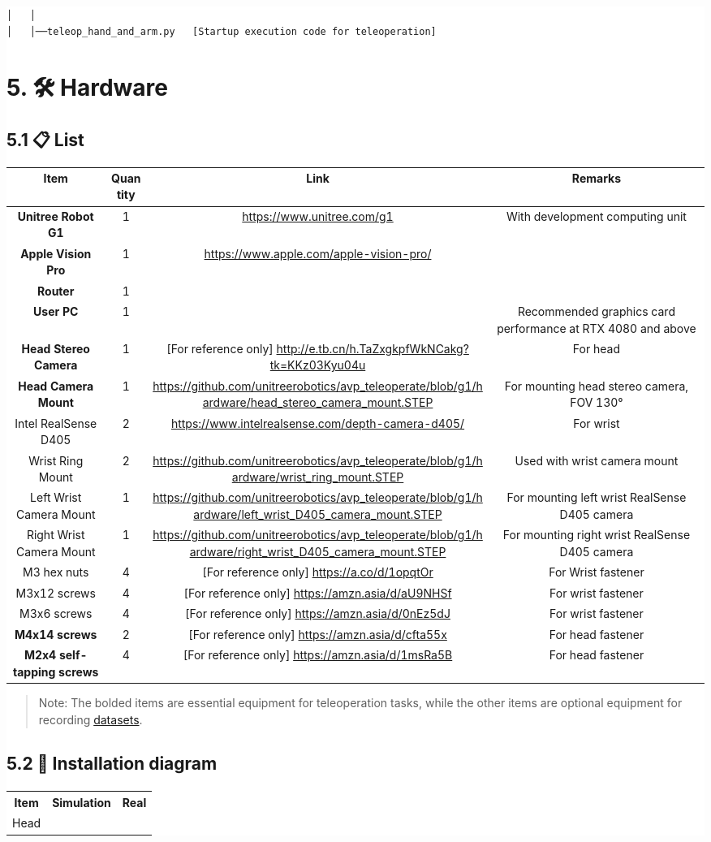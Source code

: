 ```
│   │
│   │──teleop_hand_and_arm.py   [Startup execution code for teleoperation]
```



# 5. 🛠️ Hardware

## 5.1 📋 List

|             Item             | Quantity |                             Link                             |                           Remarks                           |
| :--------------------------: | :------: | :----------------------------------------------------------: | :---------------------------------------------------------: |
|     **Unitree Robot G1**     |    1     |                  https://www.unitree.com/g1                  |               With development computing unit               |
|     **Apple Vision Pro**     |    1     |           https://www.apple.com/apple-vision-pro/            |                                                             |
|          **Router**          |    1     |                                                              |                                                             |
|         **User PC**          |    1     |                                                              | Recommended graphics card performance at RTX 4080 and above |
|    **Head Stereo Camera**    |    1     | [For reference only] http://e.tb.cn/h.TaZxgkpfWkNCakg?tk=KKz03Kyu04u |                          For head                           |
|    **Head Camera Mount**     |    1     | https://github.com/unitreerobotics/avp_teleoperate/blob/g1/hardware/head_stereo_camera_mount.STEP |          For mounting head stereo camera, FOV 130°          |
|     Intel RealSense D405     |    2     |      https://www.intelrealsense.com/depth-camera-d405/       |                          For wrist                          |
|       Wrist Ring Mount       |    2     | https://github.com/unitreerobotics/avp_teleoperate/blob/g1/hardware/wrist_ring_mount.STEP |                Used with wrist camera mount                 |
|   Left Wrist Camera Mount    |    1     | https://github.com/unitreerobotics/avp_teleoperate/blob/g1/hardware/left_wrist_D405_camera_mount.STEP |       For mounting left wrist RealSense D405  camera        |
|   Right Wrist Camera Mount   |    1     | https://github.com/unitreerobotics/avp_teleoperate/blob/g1/hardware/right_wrist_D405_camera_mount.STEP |       For mounting right wrist RealSense D405  camera       |
|         M3 hex nuts          |    4     |         [For reference only] https://a.co/d/1opqtOr          |                     For Wrist fastener                      |
|         M3x12 screws         |    4     |       [For reference only] https://amzn.asia/d/aU9NHSf       |                     For wrist fastener                      |
|         M3x6 screws          |    4     |       [For reference only] https://amzn.asia/d/0nEz5dJ       |                     For wrist fastener                      |
|       **M4x14 screws**       |    2     |       [For reference only] https://amzn.asia/d/cfta55x       |                      For head fastener                      |
| **M2x4 self-tapping screws** |    4     |       [For reference only] https://amzn.asia/d/1msRa5B       |                      For head fastener                      |

> Note: The bolded items are essential equipment for teleoperation tasks, while the other items are optional equipment for recording [datasets](https://huggingface.co/unitreerobotics).

## 5.2 🔨 Installation diagram

<table>
    <tr>
        <th align="center">Item</th>
        <th align="center" colspan="2">Simulation</th>
        <th align="center" colspan="2">Real</th>
    </tr>
    <tr>
        <td align="center">Head</td>
        <td align="center">
            <p align="center">